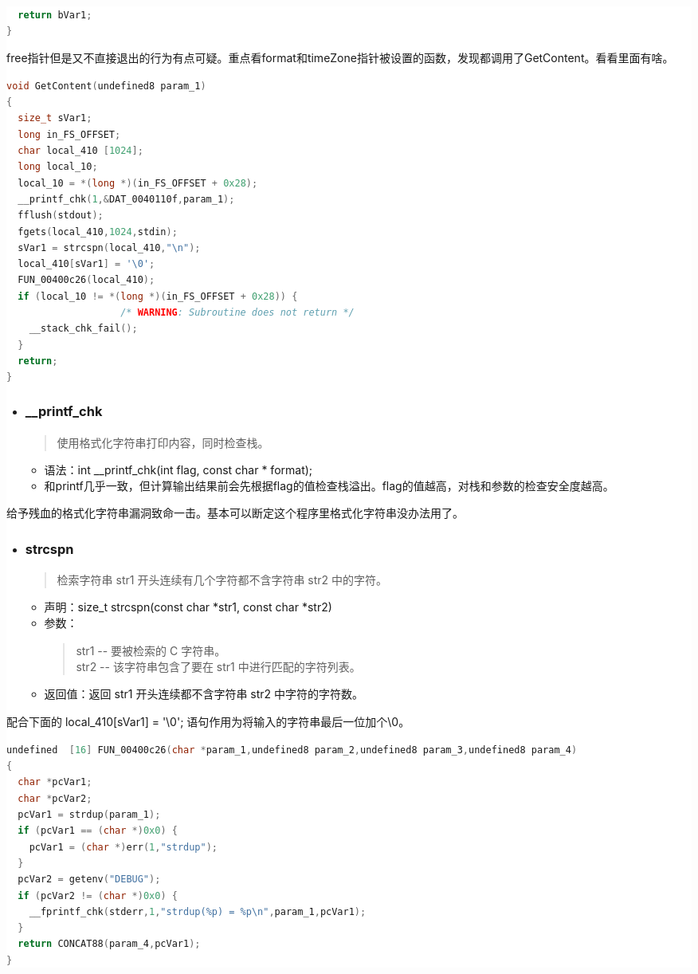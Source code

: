 ```c
  return bVar1;
}
```

free指针但是又不直接退出的行为有点可疑。重点看format和timeZone指针被设置的函数，发现都调用了GetContent。看看里面有啥。

```c
void GetContent(undefined8 param_1)
{
  size_t sVar1;
  long in_FS_OFFSET;
  char local_410 [1024];
  long local_10;
  local_10 = *(long *)(in_FS_OFFSET + 0x28);
  __printf_chk(1,&DAT_0040110f,param_1);
  fflush(stdout);
  fgets(local_410,1024,stdin);
  sVar1 = strcspn(local_410,"\n");
  local_410[sVar1] = '\0';
  FUN_00400c26(local_410);
  if (local_10 != *(long *)(in_FS_OFFSET + 0x28)) {
                    /* WARNING: Subroutine does not return */
    __stack_chk_fail();
  }
  return;
}
```

- ### __printf_chk
  > 使用格式化字符串打印内容，同时检查栈。
  - 语法：int __printf_chk(int flag, const char * format);
  - 和printf几乎一致，但计算输出结果前会先根据flag的值检查栈溢出。flag的值越高，对栈和参数的检查安全度越高。

给予残血的格式化字符串漏洞致命一击。基本可以断定这个程序里格式化字符串没办法用了。

- ### strcspn
  > 检索字符串 str1 开头连续有几个字符都不含字符串 str2 中的字符。
  - 声明：size_t strcspn(const char *str1, const char *str2)
  - 参数：
    > str1 -- 要被检索的 C 字符串。<br>
    > str2 -- 该字符串包含了要在 str1 中进行匹配的字符列表。
  - 返回值：返回 str1 开头连续都不含字符串 str2 中字符的字符数。

配合下面的 local_410[sVar1] = '\0'; 语句作用为将输入的字符串最后一位加个\0。

```c
undefined  [16] FUN_00400c26(char *param_1,undefined8 param_2,undefined8 param_3,undefined8 param_4)
{
  char *pcVar1;
  char *pcVar2;
  pcVar1 = strdup(param_1);
  if (pcVar1 == (char *)0x0) {
    pcVar1 = (char *)err(1,"strdup");
  }
  pcVar2 = getenv("DEBUG");
  if (pcVar2 != (char *)0x0) {
    __fprintf_chk(stderr,1,"strdup(%p) = %p\n",param_1,pcVar1);
  }
  return CONCAT88(param_4,pcVar1);
}
```
